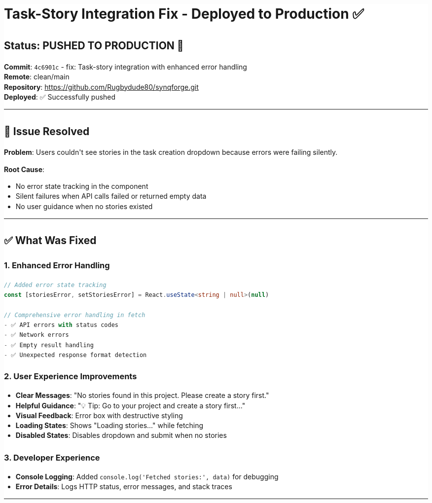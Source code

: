 # Task-Story Integration Fix - Deployed to Production ✅

## Status: PUSHED TO PRODUCTION 🚀

**Commit**: `4c6901c` - fix: Task-story integration with enhanced error handling  
**Remote**: clean/main  
**Repository**: https://github.com/Rugbydude80/synqforge.git  
**Deployed**: ✅ Successfully pushed

---

## 🎯 Issue Resolved

**Problem**: Users couldn't see stories in the task creation dropdown because errors were failing silently.

**Root Cause**: 
- No error state tracking in the component
- Silent failures when API calls failed or returned empty data
- No user guidance when no stories existed

---

## ✅ What Was Fixed

### 1. Enhanced Error Handling
```typescript
// Added error state tracking
const [storiesError, setStoriesError] = React.useState<string | null>(null)

// Comprehensive error handling in fetch
- ✅ API errors with status codes
- ✅ Network errors
- ✅ Empty result handling
- ✅ Unexpected response format detection
```

### 2. User Experience Improvements
- **Clear Messages**: "No stories found in this project. Please create a story first."
- **Helpful Guidance**: "💡 Tip: Go to your project and create a story first..."
- **Visual Feedback**: Error box with destructive styling
- **Loading States**: Shows "Loading stories..." while fetching
- **Disabled States**: Disables dropdown and submit when no stories

### 3. Developer Experience
- **Console Logging**: Added `console.log('Fetched stories:', data)` for debugging
- **Error Details**: Logs HTTP status, error messages, and stack traces

---
